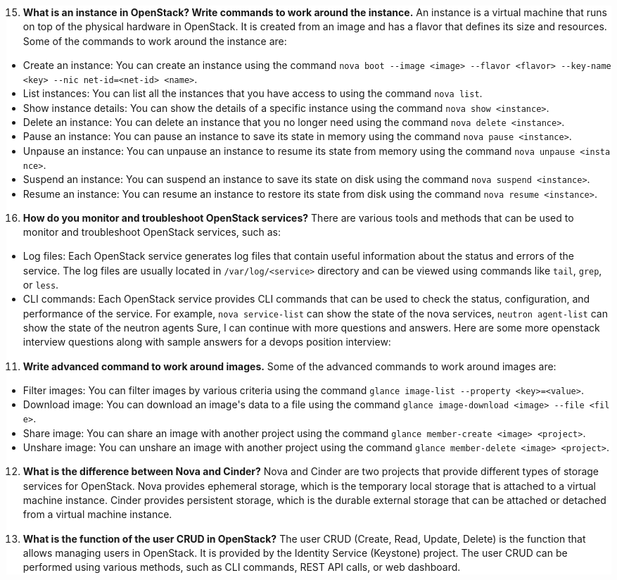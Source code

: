 15. **What is an instance in OpenStack? Write commands to work around the instance.**
An instance is a virtual machine that runs on top of the physical hardware in OpenStack. It is created from an image and has a flavor that defines its size and resources. Some of the commands to work around the instance are:

- Create an instance: You can create an instance using the command `nova boot --image <image> --flavor <flavor> --key-name <key> --nic net-id=<net-id> <name>`.
- List instances: You can list all the instances that you have access to using the command `nova list`.
- Show instance details: You can show the details of a specific instance using the command `nova show <instance>`.
- Delete an instance: You can delete an instance that you no longer need using the command `nova delete <instance>`.
- Pause an instance: You can pause an instance to save its state in memory using the command `nova pause <instance>`.
- Unpause an instance: You can unpause an instance to resume its state from memory using the command `nova unpause <instance>`.
- Suspend an instance: You can suspend an instance to save its state on disk using the command `nova suspend <instance>`.
- Resume an instance: You can resume an instance to restore its state from disk using the command `nova resume <instance>`.

16. **How do you monitor and troubleshoot OpenStack services?**
There are various tools and methods that can be used to monitor and troubleshoot OpenStack services, such as:

- Log files: Each OpenStack service generates log files that contain useful information about the status and errors of the service. The log files are usually located in `/var/log/<service>` directory and can be viewed using commands like `tail`, `grep`, or `less`.
- CLI commands: Each OpenStack service provides CLI commands that can be used to check the status, configuration, and performance of the service. For example, `nova service-list` can show the state of the nova services, `neutron agent-list` can show the state of the neutron agents
Sure, I can continue with more questions and answers. Here are some more openstack interview questions along with sample answers for a devops position interview:

11. **Write advanced command to work around images.**
Some of the advanced commands to work around images are:

- Filter images: You can filter images by various criteria using the command `glance image-list --property <key>=<value>`.
- Download image: You can download an image's data to a file using the command `glance image-download <image> --file <file>`.
- Share image: You can share an image with another project using the command `glance member-create <image> <project>`.
- Unshare image: You can unshare an image with another project using the command `glance member-delete <image> <project>`.

12. **What is the difference between Nova and Cinder?**
Nova and Cinder are two projects that provide different types of storage services for OpenStack. Nova provides ephemeral storage, which is the temporary local storage that is attached to a virtual machine instance. Cinder provides persistent storage, which is the durable external storage that can be attached or detached from a virtual machine instance.

13. **What is the function of the user CRUD in OpenStack?**
The user CRUD (Create, Read, Update, Delete) is the function that allows managing users in OpenStack. It is provided by the Identity Service (Keystone) project. The user CRUD can be performed using various methods, such as CLI commands, REST API calls, or web dashboard.
